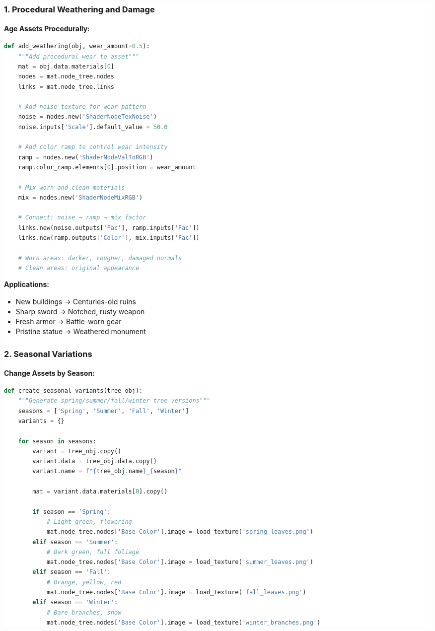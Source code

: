 ### 1. Procedural Weathering and Damage

**Age Assets Procedurally:**

```python
def add_weathering(obj, wear_amount=0.5):
    """Add procedural wear to asset"""
    mat = obj.data.materials[0]
    nodes = mat.node_tree.nodes
    links = mat.node_tree.links
    
    # Add noise texture for wear pattern
    noise = nodes.new('ShaderNodeTexNoise')
    noise.inputs['Scale'].default_value = 50.0
    
    # Add color ramp to control wear intensity
    ramp = nodes.new('ShaderNodeValToRGB')
    ramp.color_ramp.elements[0].position = wear_amount
    
    # Mix worn and clean materials
    mix = nodes.new('ShaderNodeMixRGB')
    
    # Connect: noise → ramp → mix factor
    links.new(noise.outputs['Fac'], ramp.inputs['Fac'])
    links.new(ramp.outputs['Color'], mix.inputs['Fac'])
    
    # Worn areas: darker, rougher, damaged normals
    # Clean areas: original appearance
```

**Applications:**
- New buildings → Centuries-old ruins
- Sharp sword → Notched, rusty weapon
- Fresh armor → Battle-worn gear
- Pristine statue → Weathered monument

### 2. Seasonal Variations

**Change Assets by Season:**

```python
def create_seasonal_variants(tree_obj):
    """Generate spring/summer/fall/winter tree versions"""
    seasons = ['Spring', 'Summer', 'Fall', 'Winter']
    variants = {}
    
    for season in seasons:
        variant = tree_obj.copy()
        variant.data = tree_obj.data.copy()
        variant.name = f"{tree_obj.name}_{season}"
        
        mat = variant.data.materials[0].copy()
        
        if season == 'Spring':
            # Light green, flowering
            mat.node_tree.nodes['Base Color'].image = load_texture('spring_leaves.png')
        elif season == 'Summer':
            # Dark green, full foliage
            mat.node_tree.nodes['Base Color'].image = load_texture('summer_leaves.png')
        elif season == 'Fall':
            # Orange, yellow, red
            mat.node_tree.nodes['Base Color'].image = load_texture('fall_leaves.png')
        elif season == 'Winter':
            # Bare branches, snow
            mat.node_tree.nodes['Base Color'].image = load_texture('winter_branches.png')
```